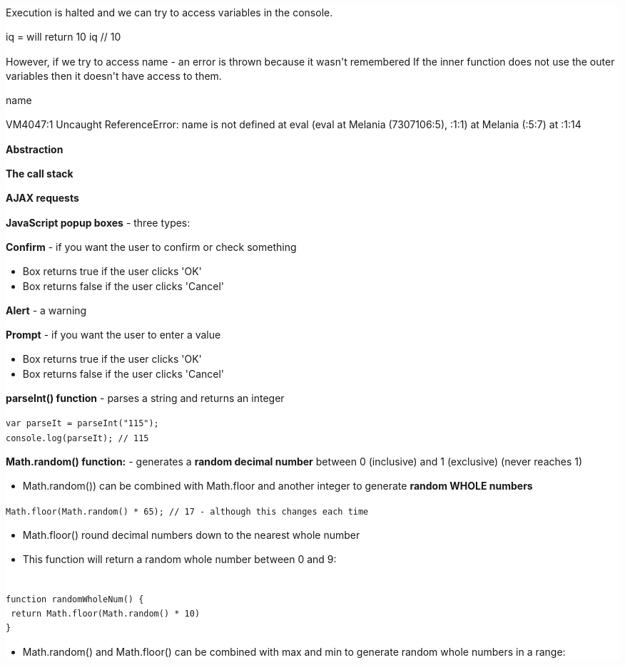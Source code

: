 Execution is halted and we can try to access variables in the console.

iq = will return 10
iq // 10

However, if we try to access name - an error is thrown because it wasn't remembered
If the inner function does not use the outer variables then it doesn't have access
to them.

name

VM4047:1 Uncaught ReferenceError: name is not defined
    at eval (eval at Melania (7307106:5), <anonymous>:1:1)
    at Melania (<anonymous>:5:7)
    at <anonymous>:1:14


**Abstraction**

**The call stack**


**AJAX requests**


**JavaScript popup boxes** - three types:

**Confirm** - if you want the user to confirm or check something
* Box returns true if the user clicks 'OK'
* Box returns false if the user clicks 'Cancel'

**Alert** - a warning

**Prompt** - if you want the user to enter a value 
* Box returns true if the user clicks 'OK'
* Box returns false if the user clicks 'Cancel'

**parseInt() function** -  parses a string and returns an integer
```html
var parseIt = parseInt("115");
console.log(parseIt); // 115
```

**Math.random() function:** -  generates a **random decimal number** between 0 (inclusive) and 1 (exclusive) (never reaches 1)

* Math.random()) can be combined with Math.floor and another integer to generate **random WHOLE numbers**
```html
Math.floor(Math.random() * 65); // 17 - although this changes each time
```

* Math.floor() round decimal numbers down to the nearest whole number 

* This function will return a random whole number between 0 and 9:

```html

function randomWholeNum() {
 return Math.floor(Math.random() * 10)
}
```
* Math.random() and Math.floor() can be combined with max and min to generate random whole numbers in a range:
